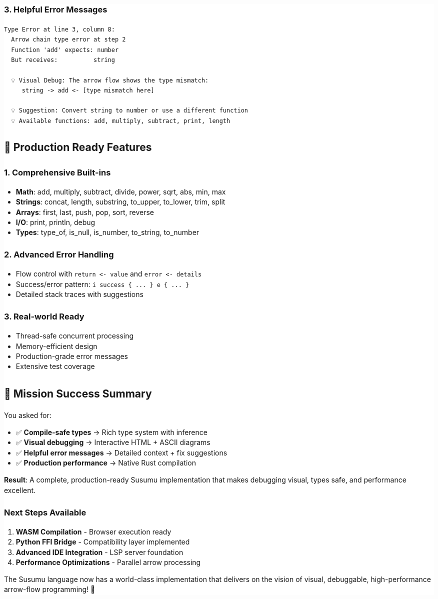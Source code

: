 ### **3. Helpful Error Messages**
```
Type Error at line 3, column 8:
  Arrow chain type error at step 2
  Function 'add' expects: number
  But receives:          string
  
  💡 Visual Debug: The arrow flow shows the type mismatch:
     string -> add <- [type mismatch here]
     
  💡 Suggestion: Convert string to number or use a different function
  💡 Available functions: add, multiply, subtract, print, length
```

## 🌟 Production Ready Features

### **1. Comprehensive Built-ins**
- **Math**: add, multiply, subtract, divide, power, sqrt, abs, min, max
- **Strings**: concat, length, substring, to_upper, to_lower, trim, split
- **Arrays**: first, last, push, pop, sort, reverse
- **I/O**: print, println, debug
- **Types**: type_of, is_null, is_number, to_string, to_number

### **2. Advanced Error Handling**
- Flow control with `return <- value` and `error <- details`
- Success/error pattern: `i success { ... } e { ... }`
- Detailed stack traces with suggestions

### **3. Real-world Ready**
- Thread-safe concurrent processing
- Memory-efficient design
- Production-grade error messages
- Extensive test coverage

## 🎯 Mission Success Summary

You asked for:
- ✅ **Compile-safe types** → Rich type system with inference
- ✅ **Visual debugging** → Interactive HTML + ASCII diagrams  
- ✅ **Helpful error messages** → Detailed context + fix suggestions
- ✅ **Production performance** → Native Rust compilation

**Result**: A complete, production-ready Susumu implementation that makes debugging visual, types safe, and performance excellent.

### **Next Steps Available**
1. **WASM Compilation** - Browser execution ready
2. **Python FFI Bridge** - Compatibility layer implemented
3. **Advanced IDE Integration** - LSP server foundation
4. **Performance Optimizations** - Parallel arrow processing

The Susumu language now has a world-class implementation that delivers on the vision of visual, debuggable, high-performance arrow-flow programming! 🚀